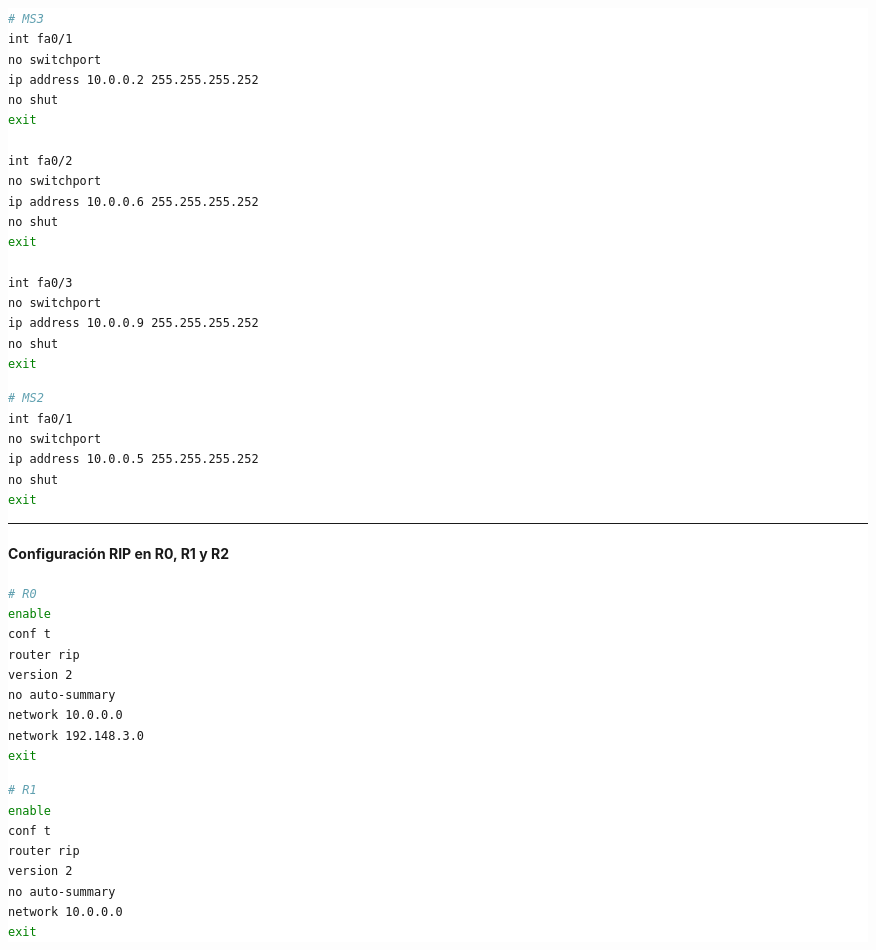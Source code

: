 ```bash
# MS3
int fa0/1
no switchport
ip address 10.0.0.2 255.255.255.252
no shut
exit

int fa0/2
no switchport
ip address 10.0.0.6 255.255.255.252
no shut
exit

int fa0/3
no switchport
ip address 10.0.0.9 255.255.255.252
no shut
exit
```

```bash
# MS2
int fa0/1
no switchport
ip address 10.0.0.5 255.255.255.252
no shut
exit
```

---

#### Configuración RIP en R0, R1 y R2

```bash
# R0
enable
conf t
router rip
version 2
no auto-summary
network 10.0.0.0
network 192.148.3.0
exit
```

```bash
# R1
enable
conf t
router rip
version 2
no auto-summary
network 10.0.0.0
exit
```

